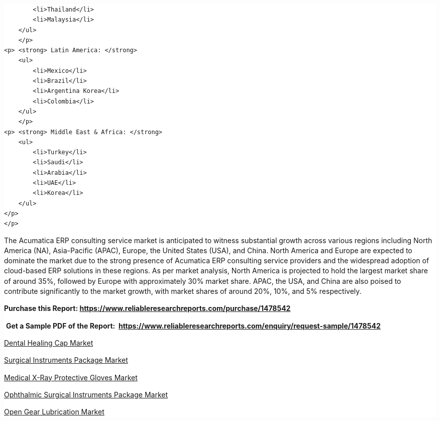             <li>Thailand</li>
            <li>Malaysia</li>
        </ul>
        </p> 
    <p> <strong> Latin America: </strong>
        <ul>
            <li>Mexico</li>
            <li>Brazil</li>
            <li>Argentina Korea</li>
            <li>Colombia</li>
        </ul>
        </p> 
    <p> <strong> Middle East & Africa: </strong>
        <ul>
            <li>Turkey</li>
            <li>Saudi</li>
            <li>Arabia</li>
            <li>UAE</li>
            <li>Korea</li>
        </ul>
    </p>
    </p>
<p><p>The Acumatica ERP consulting service market is anticipated to witness substantial growth across various regions including North America (NA), Asia-Pacific (APAC), Europe, the United States (USA), and China. North America and Europe are expected to dominate the market due to the strong presence of Acumatica ERP consulting service providers and the widespread adoption of cloud-based ERP solutions in these regions. As per market analysis, North America is projected to hold the largest market share of around 35%, followed by Europe with approximately 30% market share. APAC, the USA, and China are also poised to contribute significantly to the market growth, with market shares of around 20%, 10%, and 5% respectively.</p></p>
<p><strong>Purchase this Report: <a href="https://www.reliableresearchreports.com/purchase/1478542">https://www.reliableresearchreports.com/purchase/1478542</a></strong></p>
<p>&nbsp;<strong>Get a Sample PDF of the Report:&nbsp;&nbsp;<a href="https://www.reliableresearchreports.com/enquiry/request-sample/1478542">https://www.reliableresearchreports.com/enquiry/request-sample/1478542</a></strong></p>
<p><strong></strong></p>
<p><p><a href="https://medium.com/@dexterhayes2023/dental-healing-cap-market-the-key-to-successful-business-strategy-forecast-till-2030-649c232502a2">Dental Healing Cap Market</a></p><p><a href="https://www.linkedin.com/pulse/surgical-instruments-package-market-size-share-amp-trends/">Surgical Instruments Package Market</a></p><p><a href="https://www.linkedin.com/pulse/medical-x-ray-protective-gloves-market-insights-players/">Medical X-Ray Protective Gloves Market</a></p><p><a href="https://www.linkedin.com/pulse/ophthalmic-surgical-instruments-package-market-share-amp/">Ophthalmic Surgical Instruments Package Market</a></p><p><a href="https://medium.com/@myrticecole/open-gear-lubrication-market-the-key-to-successful-business-strategy-forecast-till-2030-9f18330d2543">Open Gear Lubrication Market</a></p></p>